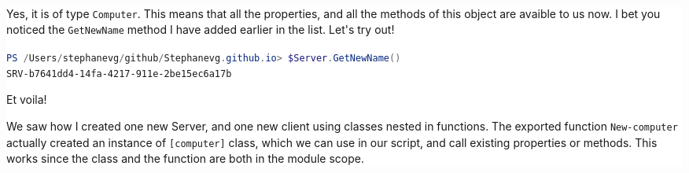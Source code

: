 Yes, it is of type `Computer`. This means that all the properties, and all the methods of this object are avaible to us now. 
I bet you noticed the `GetNewName` method I have added earlier in the list.  Let's try out!

```powershell
PS /Users/stephanevg/github/Stephanevg.github.io> $Server.GetNewName()
SRV-b7641dd4-14fa-4217-911e-2be15ec6a17b
```

Et voila!


We saw how I created one new Server, and one new client using classes nested in functions. The exported function `New-computer` actually created an instance of `[computer]` class, which we can use in our script, and call existing properties or methods.
This works since the class and the function are both in the module scope. 

